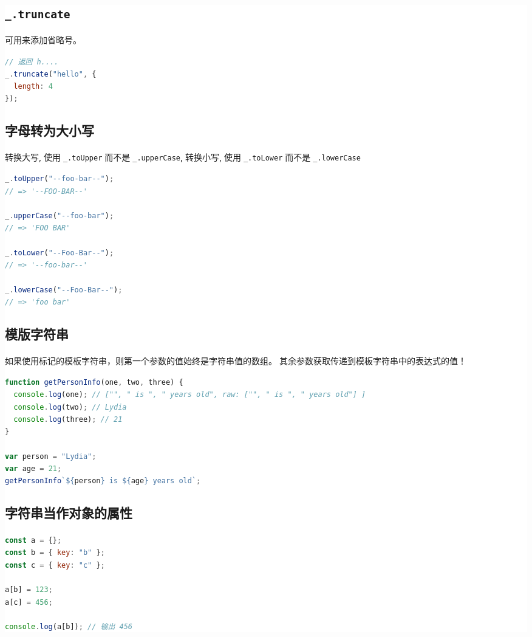 ## `_.truncate`

可用来添加省略号。

```js
// 返回 h....
_.truncate("hello", {
  length: 4
});
```

## 字母转为大小写

转换大写, 使用 `_.toUpper` 而不是 `_.upperCase`,
转换小写, 使用 `_.toLower` 而不是 `_.lowerCase`

```js
_.toUpper("--foo-bar--");
// => '--FOO-BAR--'

_.upperCase("--foo-bar");
// => 'FOO BAR'

_.toLower("--Foo-Bar--");
// => '--foo-bar--'

_.lowerCase("--Foo-Bar--");
// => 'foo bar'
```

## 模版字符串

如果使用标记的模板字符串，则第一个参数的值始终是字符串值的数组。 其余参数获取传递到模板字符串中的表达式的值！

```javascript
function getPersonInfo(one, two, three) {
  console.log(one); // ["", " is ", " years old", raw: ["", " is ", " years old"] ]
  console.log(two); // Lydia
  console.log(three); // 21
}

var person = "Lydia";
var age = 21;
getPersonInfo`${person} is ${age} years old`;
```

## 字符串当作对象的属性

```javascript
const a = {};
const b = { key: "b" };
const c = { key: "c" };

a[b] = 123;
a[c] = 456;

console.log(a[b]); // 输出 456
```
